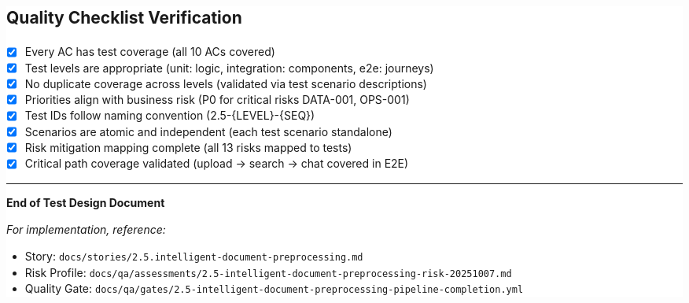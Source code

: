 
## Quality Checklist Verification

- [x] Every AC has test coverage (all 10 ACs covered)
- [x] Test levels are appropriate (unit: logic, integration: components, e2e: journeys)
- [x] No duplicate coverage across levels (validated via test scenario descriptions)
- [x] Priorities align with business risk (P0 for critical risks DATA-001, OPS-001)
- [x] Test IDs follow naming convention (2.5-{LEVEL}-{SEQ})
- [x] Scenarios are atomic and independent (each test scenario standalone)
- [x] Risk mitigation mapping complete (all 13 risks mapped to tests)
- [x] Critical path coverage validated (upload → search → chat covered in E2E)

---

**End of Test Design Document**

*For implementation, reference:*
- Story: `docs/stories/2.5.intelligent-document-preprocessing.md`
- Risk Profile: `docs/qa/assessments/2.5-intelligent-document-preprocessing-risk-20251007.md`
- Quality Gate: `docs/qa/gates/2.5-intelligent-document-preprocessing-pipeline-completion.yml`


